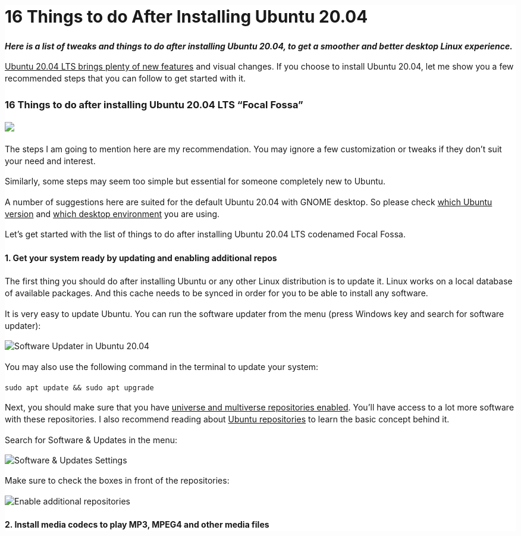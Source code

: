 [#]: collector: (lujun9972)
[#]: translator: (qfzy1233)
[#]: reviewer: ( )
[#]: publisher: ( )
[#]: url: ( )
[#]: subject: (16 Things to do After Installing Ubuntu 20.04)
[#]: via: (https://itsfoss.com/things-to-do-after-installing-ubuntu-20-04/)
[#]: author: (Abhishek Prakash https://itsfoss.com/author/abhishek/)

16 Things to do After Installing Ubuntu 20.04
======

_**Here is a list of tweaks and things to do after installing Ubuntu 20.04, to get a smoother and better desktop Linux experience.**_

[Ubuntu 20.04 LTS brings plenty of new features][1] and visual changes. If you choose to install Ubuntu 20.04, let me show you a few recommended steps that you can follow to get started with it.

### 16 Things to do after installing Ubuntu 20.04 LTS “Focal Fossa”

![][2]

The steps I am going to mention here are my recommendation. You may ignore a few customization or tweaks if they don’t suit your need and interest.

Similarly, some steps may seem too simple but essential for someone completely new to Ubuntu.

A number of suggestions here are suited for the default Ubuntu 20.04 with GNOME desktop. So please check [which Ubuntu version][3] and [which desktop environment][4] you are using.

Let’s get started with the list of things to do after installing Ubuntu 20.04 LTS codenamed Focal Fossa.

#### 1\. Get your system ready by updating and enabling additional repos

The first thing you should do after installing Ubuntu or any other Linux distribution is to update it. Linux works on a local database of available packages. And this cache needs to be synced in order for you to be able to install any software.

It is very easy to update Ubuntu. You can run the software updater from the menu (press Windows key and search for software updater):

![Software Updater in Ubuntu 20.04][5]

You may also use the following command in the terminal to update your system:

```
sudo apt update && sudo apt upgrade
```

Next, you should make sure that you have [universe and multiverse repositories enabled][6]. You’ll have access to a lot more software with these repositories. I also recommend reading about [Ubuntu repositories][6] to learn the basic concept behind it.

Search for Software &amp; Updates in the menu:

![Software & Updates Settings][7]

Make sure to check the boxes in front of the repositories:

![Enable additional repositories][8]

#### 2\. Install media codecs to play MP3, MPEG4 and other media files


[a]: https://itsfoss.com/author/abhishek/
[b]: https://github.com/lujun9972
[1]: https://itsfoss.com/ubuntu-20-04-release-features/
[2]: https://i2.wp.com/itsfoss.com/wp-content/uploads/2020/04/things-to-do-after-installing-ubuntu-20-04.jpg?ssl=1
[3]: https://itsfoss.com/how-to-know-ubuntu-unity-version/
[4]: https://itsfoss.com/find-desktop-environment/
[5]: https://i0.wp.com/itsfoss.com/wp-content/uploads/2020/04/software-updater-ubuntu-20-04.jpg?ssl=1
[6]: https://itsfoss.com/ubuntu-repositories/
[7]: https://i0.wp.com/itsfoss.com/wp-content/uploads/2020/04/software-updates-settings-ubuntu-20-04.jpg?ssl=1
[8]: https://i1.wp.com/itsfoss.com/wp-content/uploads/2020/04/extra-repositories-ubuntu-20.jpg?ssl=1
[9]: https://itsfoss.com/install-media-codecs-ubuntu/
[10]: https://itsfoss.com/install-microsoft-fonts-ubuntu/
[11]: https://ubuntu-restricted-extras/
[12]: https://i2.wp.com/itsfoss.com/wp-content/uploads/2020/02/installing_ubuntu_restricted_extras.jpg?ssl=1
[13]: https://itsfoss.com/remove-install-software-ubuntu/
[14]: https://i0.wp.com/itsfoss.com/wp-content/uploads/2020/04/software-center-ubuntu-20.png?resize=800%2C509&ssl=1
[15]: https://itsfoss.com/best-ubuntu-apps/
[16]: https://itsfoss.com/install-chrome-ubuntu/
[17]: https://itsfoss.com/linux-gaming-guide/
[18]: https://itsfoss.com/install-steam-ubuntu-linux/
[19]: https://itsfoss.com/steam-play/
[20]: https://github.com/FeralInteractive/gamemode
[21]: https://en.wikipedia.org/wiki/Rise_of_the_Tomb_Raider
[22]: https://itsfoss.com/could-not-get-lock-error/
[23]: https://i0.wp.com/itsfoss.com/wp-content/uploads/2020/04/auto-updates-ubuntu.png?resize=800%2C361&ssl=1
[24]: https://i0.wp.com/itsfoss.com/wp-content/uploads/2020/04/power-settings-ubuntu-20-04.png?fit=800%2C591&ssl=1
[25]: https://www.youtube.com/watch?v=lpq8pm_xkSE
[26]: https://i1.wp.com/itsfoss.com/wp-content/uploads/2020/04/enable-dark-theme-ubuntu.png?ssl=1
[27]: https://itsfoss.com/dark-mode-ubuntu/
[28]: https://i0.wp.com/itsfoss.com/wp-content/uploads/2020/04/disable-dock-ubuntu-20-04.png?ssl=1
[29]: https://en.wikipedia.org/wiki/List_of_Unicode_characters
[30]: https://i2.wp.com/itsfoss.com/wp-content/uploads/2020/04/emoji-ubuntu.jpg?ssl=1
[31]: https://i2.wp.com/itsfoss.com/wp-content/uploads/2020/04/emojis-desktop-search-ubuntu.jpg?ssl=1
[32]: https://i1.wp.com/itsfoss.com/wp-content/uploads/2020/04/ubuntu-desktop-search-1.jpg?ssl=1
[33]: https://i2.wp.com/itsfoss.com/wp-content/uploads/2020/04/quick-calculations-ubuntu-search.jpg?ssl=1
[34]: https://i1.wp.com/itsfoss.com/wp-content/uploads/2020/04/search-settings-control-ubuntu.png?resize=800%2C534&ssl=1
[35]: https://i2.wp.com/itsfoss.com/wp-content/uploads/2020/04/nightlight-ubuntu-20-04.png?ssl=1
[36]: https://i1.wp.com/itsfoss.com/wp-content/uploads/2020/04/fractional-scaling-ubuntu.jpg?ssl=1
[37]: https://itsfoss.com/gnome-shell-extensions/
[38]: https://itsfoss.com/best-gnome-extensions/
[39]: https://i2.wp.com/itsfoss.com/wp-content/uploads/2020/04/weather-extension-ubuntu.jpg?ssl=1
[40]: https://i1.wp.com/itsfoss.com/wp-content/uploads/2020/03/do-not-distrub-option-ubuntu-20-04.png?ssl=1
[41]: https://itsfoss.com/free-up-space-ubuntu-linux/
[42]: https://itsfoss.com/gnome-tweak-tool/
[43]: https://i1.wp.com/itsfoss.com/wp-content/uploads/2020/04/gnome-tweaks-tool-ubuntu-20-04.png?fit=800%2C551&ssl=1
[44]: https://itsfoss.com/display-battery-ubuntu/
[45]: https://itsfoss.com/fix-right-click-touchpad-ubuntu/
[46]: https://itsfoss.com/gnome-tricks-ubuntu/
[47]: https://itsfoss.com/install-themes-ubuntu/
[48]: https://itsfoss.com/getting-started-with-ubuntu/